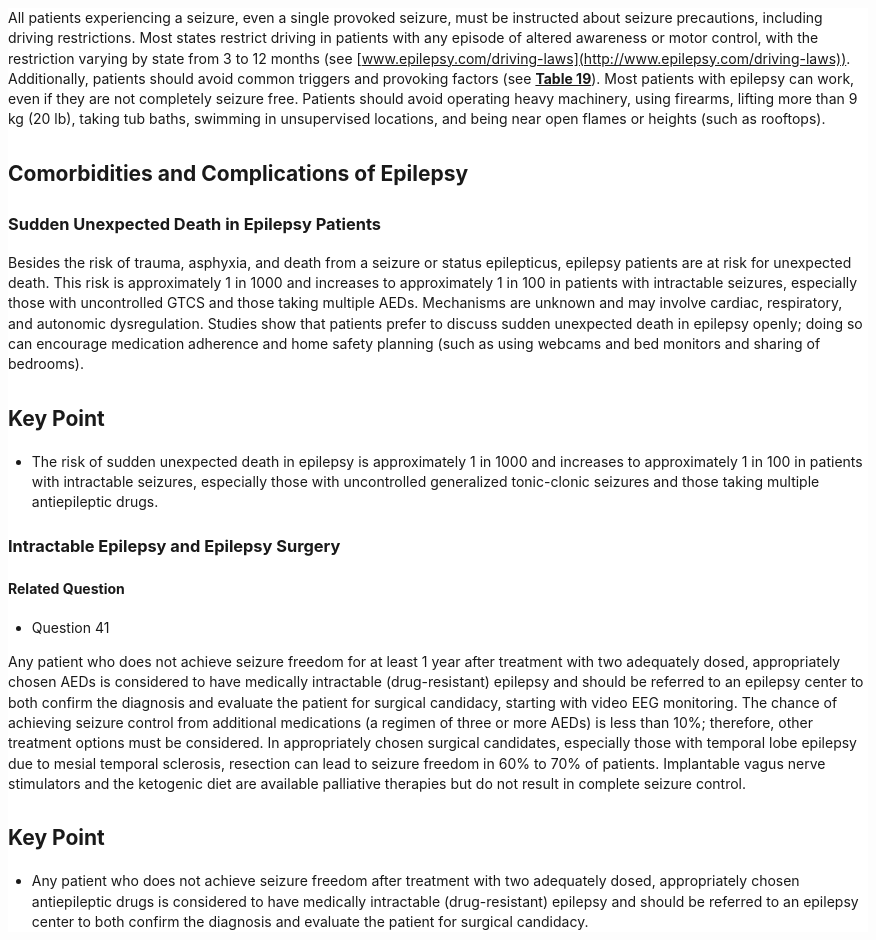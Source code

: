 All patients experiencing a seizure, even a single provoked seizure, must be instructed about seizure precautions, including driving restrictions. Most states restrict driving in patients with any episode of altered awareness or motor control, with the restriction varying by state from 3 to 12 months (see [www.epilepsy.com/driving-laws](http://www.epilepsy.com/driving-laws)). Additionally, patients should avoid common triggers and provoking factors (see **[Table 19](https://mksap18.acponline.org/app/topics/nr/tables/mk18_a_nr_t19)**). Most patients with epilepsy can work, even if they are not completely seizure free. Patients should avoid operating heavy machinery, using firearms, lifting more than 9 kg (20 lb), taking tub baths, swimming in unsupervised locations, and being near open flames or heights (such as rooftops).

## Comorbidities and Complications of Epilepsy

### Sudden Unexpected Death in Epilepsy Patients

Besides the risk of trauma, asphyxia, and death from a seizure or status epilepticus, epilepsy patients are at risk for unexpected death. This risk is approximately 1 in 1000 and increases to approximately 1 in 100 in patients with intractable seizures, especially those with uncontrolled GTCS and those taking multiple AEDs. Mechanisms are unknown and may involve cardiac, respiratory, and autonomic dysregulation. Studies show that patients prefer to discuss sudden unexpected death in epilepsy openly; doing so can encourage medication adherence and home safety planning (such as using webcams and bed monitors and sharing of bedrooms).

## Key Point

- The risk of sudden unexpected death in epilepsy is approximately 1 in 1000 and increases to approximately 1 in 100 in patients with intractable seizures, especially those with uncontrolled generalized tonic-clonic seizures and those taking multiple antiepileptic drugs.

### Intractable Epilepsy and Epilepsy Surgery

#### Related Question

- Question 41

Any patient who does not achieve seizure freedom for at least 1 year after treatment with two adequately dosed, appropriately chosen AEDs is considered to have medically intractable (drug-resistant) epilepsy and should be referred to an epilepsy center to both confirm the diagnosis and evaluate the patient for surgical candidacy, starting with video EEG monitoring. The chance of achieving seizure control from additional medications (a regimen of three or more AEDs) is less than 10%; therefore, other treatment options must be considered. In appropriately chosen surgical candidates, especially those with temporal lobe epilepsy due to mesial temporal sclerosis, resection can lead to seizure freedom in 60% to 70% of patients. Implantable vagus nerve stimulators and the ketogenic diet are available palliative therapies but do not result in complete seizure control.

## Key Point

- Any patient who does not achieve seizure freedom after treatment with two adequately dosed, appropriately chosen antiepileptic drugs is considered to have medically intractable (drug-resistant) epilepsy and should be referred to an epilepsy center to both confirm the diagnosis and evaluate the patient for surgical candidacy.
